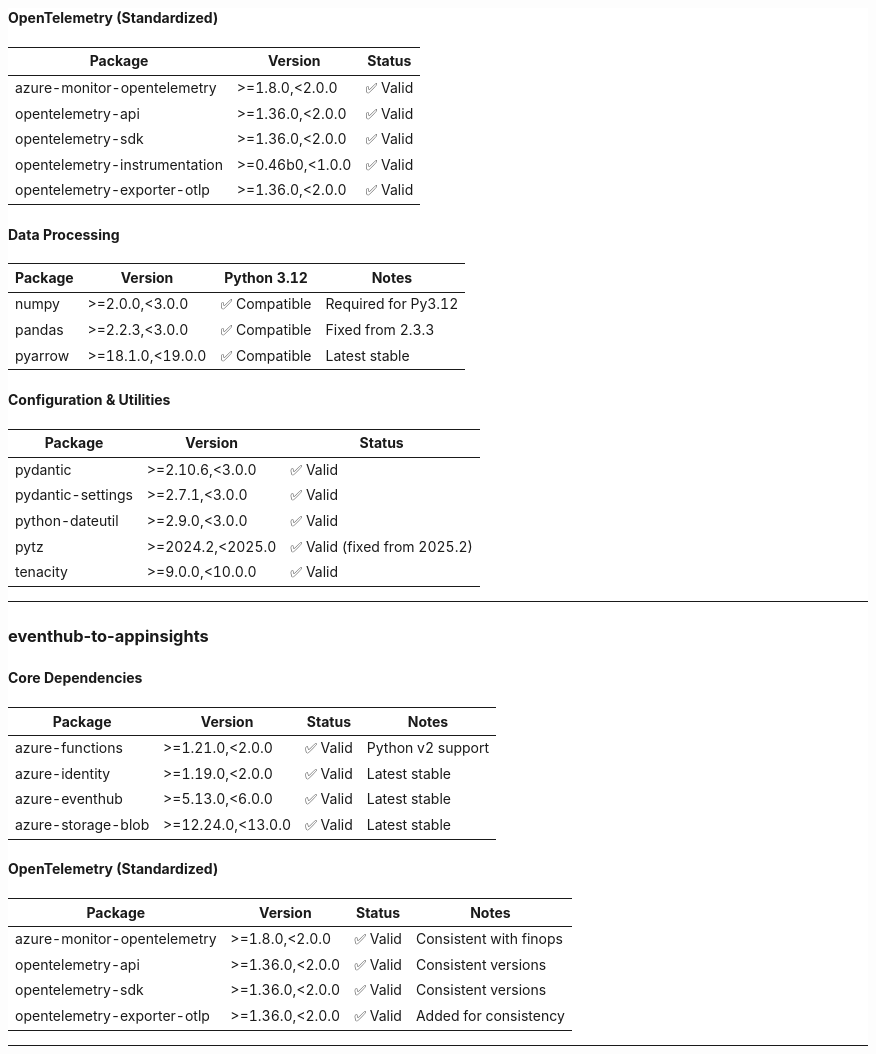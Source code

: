 #### OpenTelemetry (Standardized)
| Package | Version | Status |
|---------|---------|--------|
| azure-monitor-opentelemetry | >=1.8.0,<2.0.0 | ✅ Valid |
| opentelemetry-api | >=1.36.0,<2.0.0 | ✅ Valid |
| opentelemetry-sdk | >=1.36.0,<2.0.0 | ✅ Valid |
| opentelemetry-instrumentation | >=0.46b0,<1.0.0 | ✅ Valid |
| opentelemetry-exporter-otlp | >=1.36.0,<2.0.0 | ✅ Valid |

#### Data Processing
| Package | Version | Python 3.12 | Notes |
|---------|---------|-------------|-------|
| numpy | >=2.0.0,<3.0.0 | ✅ Compatible | Required for Py3.12 |
| pandas | >=2.2.3,<3.0.0 | ✅ Compatible | Fixed from 2.3.3 |
| pyarrow | >=18.1.0,<19.0.0 | ✅ Compatible | Latest stable |

#### Configuration & Utilities
| Package | Version | Status |
|---------|---------|--------|
| pydantic | >=2.10.6,<3.0.0 | ✅ Valid |
| pydantic-settings | >=2.7.1,<3.0.0 | ✅ Valid |
| python-dateutil | >=2.9.0,<3.0.0 | ✅ Valid |
| pytz | >=2024.2,<2025.0 | ✅ Valid (fixed from 2025.2) |
| tenacity | >=9.0.0,<10.0.0 | ✅ Valid |

---

### eventhub-to-appinsights

#### Core Dependencies
| Package | Version | Status | Notes |
|---------|---------|--------|-------|
| azure-functions | >=1.21.0,<2.0.0 | ✅ Valid | Python v2 support |
| azure-identity | >=1.19.0,<2.0.0 | ✅ Valid | Latest stable |
| azure-eventhub | >=5.13.0,<6.0.0 | ✅ Valid | Latest stable |
| azure-storage-blob | >=12.24.0,<13.0.0 | ✅ Valid | Latest stable |

#### OpenTelemetry (Standardized)
| Package | Version | Status | Notes |
|---------|---------|--------|-------|
| azure-monitor-opentelemetry | >=1.8.0,<2.0.0 | ✅ Valid | Consistent with finops |
| opentelemetry-api | >=1.36.0,<2.0.0 | ✅ Valid | Consistent versions |
| opentelemetry-sdk | >=1.36.0,<2.0.0 | ✅ Valid | Consistent versions |
| opentelemetry-exporter-otlp | >=1.36.0,<2.0.0 | ✅ Valid | Added for consistency |

---